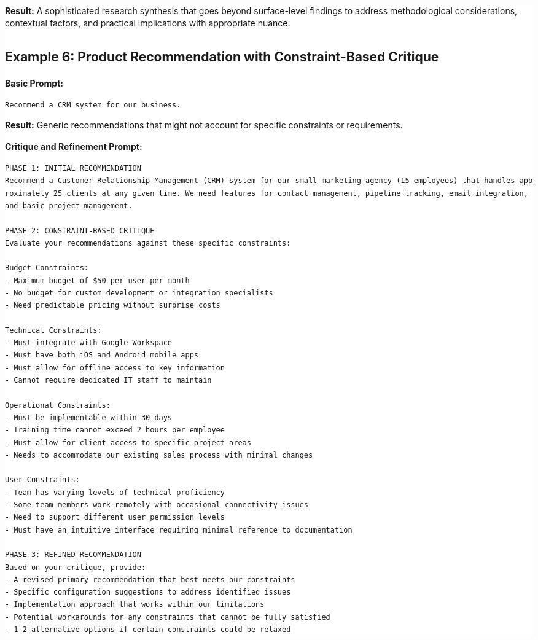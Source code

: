 **Result:** A sophisticated research synthesis that goes beyond surface-level findings to address methodological considerations, contextual factors, and practical implications with appropriate nuance.

## Example 6: Product Recommendation with Constraint-Based Critique

**Basic Prompt:**
```
Recommend a CRM system for our business.
```

**Result:** Generic recommendations that might not account for specific constraints or requirements.

**Critique and Refinement Prompt:**
```
PHASE 1: INITIAL RECOMMENDATION
Recommend a Customer Relationship Management (CRM) system for our small marketing agency (15 employees) that handles approximately 25 clients at any given time. We need features for contact management, pipeline tracking, email integration, and basic project management.

PHASE 2: CONSTRAINT-BASED CRITIQUE
Evaluate your recommendations against these specific constraints:

Budget Constraints:
- Maximum budget of $50 per user per month
- No budget for custom development or integration specialists
- Need predictable pricing without surprise costs

Technical Constraints:
- Must integrate with Google Workspace
- Must have both iOS and Android mobile apps
- Must allow for offline access to key information
- Cannot require dedicated IT staff to maintain

Operational Constraints:
- Must be implementable within 30 days
- Training time cannot exceed 2 hours per employee
- Must allow for client access to specific project areas
- Needs to accommodate our existing sales process with minimal changes

User Constraints:
- Team has varying levels of technical proficiency
- Some team members work remotely with occasional connectivity issues
- Need to support different user permission levels
- Must have an intuitive interface requiring minimal reference to documentation

PHASE 3: REFINED RECOMMENDATION
Based on your critique, provide:
- A revised primary recommendation that best meets our constraints
- Specific configuration suggestions to address identified issues
- Implementation approach that works within our limitations
- Potential workarounds for any constraints that cannot be fully satisfied
- 1-2 alternative options if certain constraints could be relaxed
```
